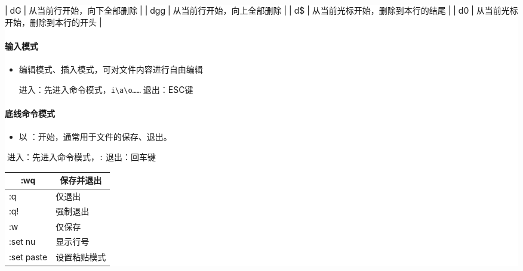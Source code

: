 | dG     | 从当前行开始，向下全部删除        |
| dgg    | 从当前行开始，向上全部删除        |
| d$     | 从当前光标开始，删除到本行的结尾  |
| d0     | 从当前光标开始，删除到本行的开头  |



#### 输入模式

- 编辑模式、插入模式，可对文件内容进行自由编辑

  进入：先进入命令模式，`i\a\o……` 退出：ESC键

  

#### 底线命令模式

- 以 ：开始，通常用于文件的保存、退出。

​		进入：先进入命令模式，`:`    退出：回车键

| :wq        | 保存并退出   |
| ---------- | ------------ |
| :q         | 仅退出       |
| :q!        | 强制退出     |
| :w         | 仅保存       |
| :set nu    | 显示行号     |
| :set paste | 设置粘贴模式 |

